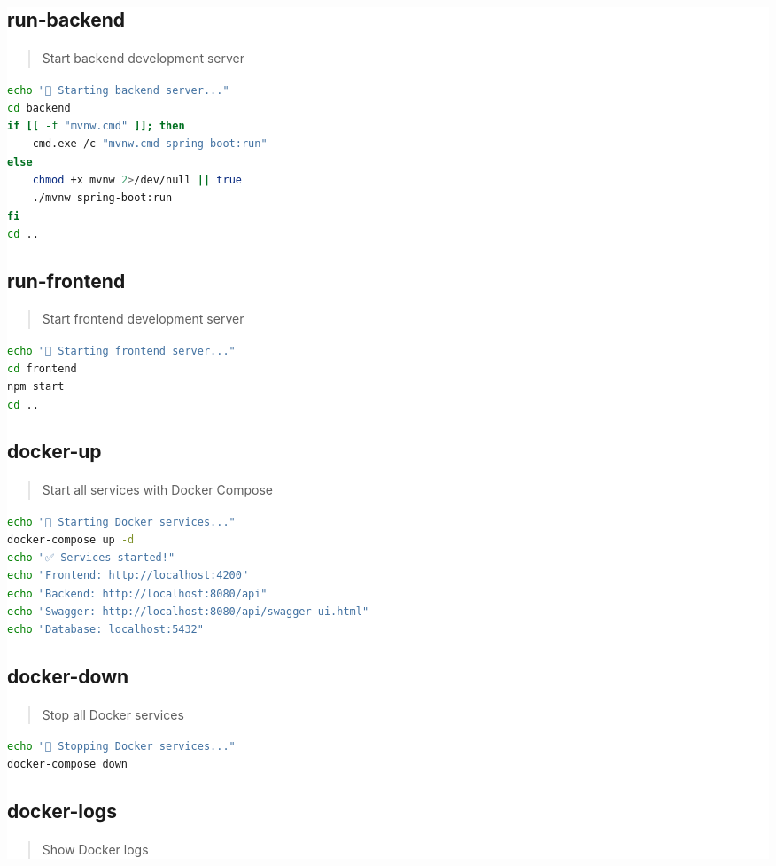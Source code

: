 ## run-backend

> Start backend development server

```bash
echo "🚀 Starting backend server..."
cd backend
if [[ -f "mvnw.cmd" ]]; then
    cmd.exe /c "mvnw.cmd spring-boot:run"
else
    chmod +x mvnw 2>/dev/null || true
    ./mvnw spring-boot:run
fi
cd ..
```

## run-frontend

> Start frontend development server

```bash
echo "🚀 Starting frontend server..."
cd frontend
npm start
cd ..
```

## docker-up

> Start all services with Docker Compose

```bash
echo "🐳 Starting Docker services..."
docker-compose up -d
echo "✅ Services started!"
echo "Frontend: http://localhost:4200"
echo "Backend: http://localhost:8080/api"
echo "Swagger: http://localhost:8080/api/swagger-ui.html"
echo "Database: localhost:5432"
```

## docker-down

> Stop all Docker services

```bash
echo "🐳 Stopping Docker services..."
docker-compose down
```

## docker-logs

> Show Docker logs

